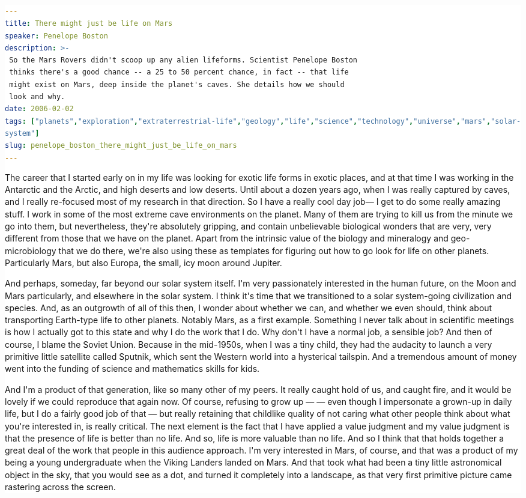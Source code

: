```yaml
---
title: There might just be life on Mars
speaker: Penelope Boston
description: >-
 So the Mars Rovers didn't scoop up any alien lifeforms. Scientist Penelope Boston
 thinks there's a good chance -- a 25 to 50 percent chance, in fact -- that life
 might exist on Mars, deep inside the planet's caves. She details how we should
 look and why.
date: 2006-02-02
tags: ["planets","exploration","extraterrestrial-life","geology","life","science","technology","universe","mars","solar-system"]
slug: penelope_boston_there_might_just_be_life_on_mars
---
```


The career that I started early on in my life was looking for exotic life forms in exotic
places, and at that time I was working in the Antarctic and the Arctic, and high deserts
and low deserts. Until about a dozen years ago, when I was really captured by caves, and I
really re-focused most of my research in that direction. So I have a really cool day job— I
get to do some really amazing stuff. I work in some of the most extreme cave environments
on the planet. Many of them are trying to kill us from the minute we go into them, but
nevertheless, they're absolutely gripping, and contain unbelievable biological wonders
that are very, very different from those that we have on the planet. Apart from the
intrinsic value of the biology and mineralogy and geo-microbiology that we do there, we're
also using these as templates for figuring out how to go look for life on other planets.
Particularly Mars, but also Europa, the small, icy moon around Jupiter.

And perhaps, someday, far beyond our solar system itself. I'm very passionately interested
in the human future, on the Moon and Mars particularly, and elsewhere in the solar system.
I think it's time that we transitioned to a solar system-going civilization and species.
And, as an outgrowth of all of this then, I wonder about whether we can, and whether we
even should, think about transporting Earth-type life to other planets. Notably Mars, as a
first example. Something I never talk about in scientific meetings is how I actually got to
this state and why I do the work that I do. Why don't I have a normal job, a sensible job?
And then of course, I blame the Soviet Union. Because in the mid-1950s, when I was a tiny
child, they had the audacity to launch a very primitive little satellite called Sputnik,
which sent the Western world into a hysterical tailspin. And a tremendous amount of money
went into the funding of science and mathematics skills for kids.

And I'm a product of that generation, like so many other of my peers. It really caught
hold of us, and caught fire, and it would be lovely if we could reproduce that again
now. Of course, refusing to grow up — — even though I impersonate a grown-up in daily life,
but I do a fairly good job of that — but really retaining that childlike quality of not
caring what other people think about what you're interested in, is really critical. The
next element is the fact that I have applied a value judgment and my value judgment is
that the presence of life is better than no life. And so, life is more valuable than no
life. And so I think that that holds together a great deal of the work that people in this
audience approach. I'm very interested in Mars, of course, and that was a product of my
being a young undergraduate when the Viking Landers landed on Mars. And that took what had
been a tiny little astronomical object in the sky, that you would see as a dot, and turned
it completely into a landscape, as that very first primitive picture came rastering across
the screen.
